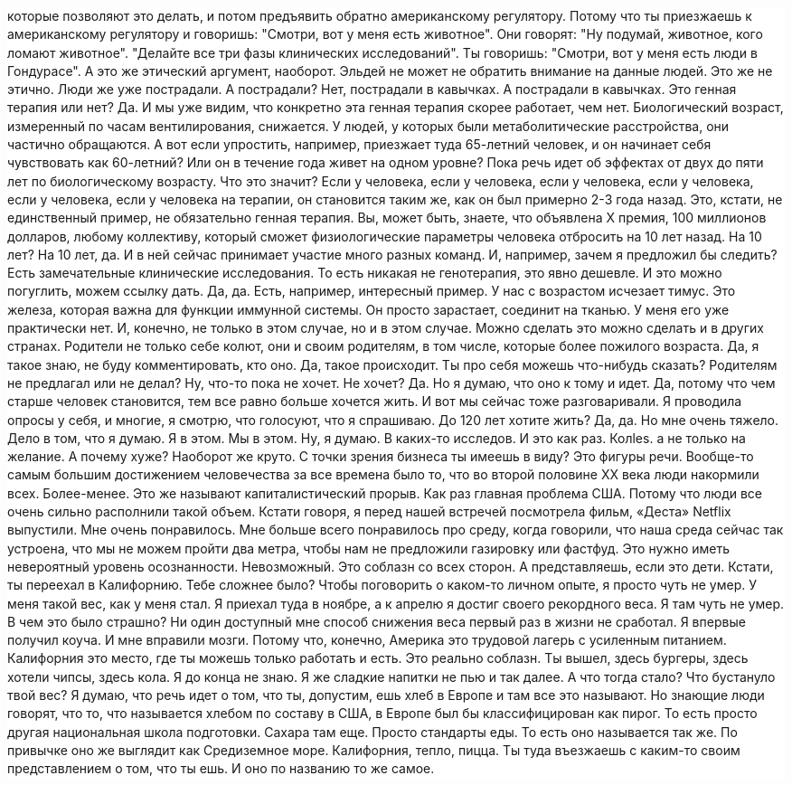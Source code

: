  которые позволяют это делать, и потом предъявить обратно американскому регулятору. Потому что ты приезжаешь к американскому регулятору и говоришь: "Смотри, вот у меня есть животное". Они говорят: "Ну подумай, животное, кого ломают животное". "Делайте все три фазы клинических исследований". Ты говоришь: "Смотри, вот у меня есть люди в Гондурасе". А это же этический аргумент, наоборот. Эльдей не может не обратить внимание на данные людей. Это же не этично. Люди же уже пострадали. А пострадали? Нет, пострадали в кавычках.
 А пострадали в кавычках.
 Это генная терапия или нет? Да. И мы уже видим, что конкретно эта генная терапия скорее работает, чем нет. Биологический возраст, измеренный по часам вентилирования, снижается. У людей, у которых были метаболитические расстройства, они частично обращаются. А вот если упростить, например, приезжает туда 65-летний человек, и он начинает себя чувствовать как 60-летний? Или он в течение года живет на одном уровне? Пока речь идет об эффектах от двух до пяти лет по биологическому возрасту. Что это значит?
 Если у человека, если у человека, если у человека, если у человека, если у человека, если у человека на терапии, он становится таким же, как он был примерно 2-3 года назад. Это, кстати, не единственный пример, не обязательно генная терапия. Вы, может быть, знаете, что объявлена X премия, 100 миллионов долларов, любому коллективу, который сможет физиологические параметры человека отбросить на 10 лет назад. На 10 лет? На 10 лет, да.
 И в ней сейчас принимает участие много разных команд. И, например, зачем я предложил бы следить? Есть замечательные клинические исследования. То есть никакая не генотерапия, это явно дешевле. И это можно погуглить, можем ссылку дать. Да, да. Есть, например, интересный пример. У нас с возрастом исчезает тимус. Это железа, которая важна для функции иммунной системы. Он просто зарастает, соединит на тканью. У меня его уже практически нет.
 И, конечно, не только в этом случае, но и в этом случае.
 Можно сделать это можно сделать и в других странах.
 Родители не только себе колют, они и своим родителям, в том числе, которые более пожилого возраста. Да, я такое знаю, не буду комментировать, кто оно. Да, такое происходит. Ты про себя можешь что-нибудь сказать? Родителям не предлагал или не делал? Ну, что-то пока не хочет. Не хочет? Да. Но я думаю, что оно к тому и идет. Да, потому что чем старше человек становится, тем все равно больше хочется жить. И вот мы сейчас тоже разговаривали. Я проводила опросы у себя, и многие, я смотрю, что голосуют, что я спрашиваю. До 120 лет хотите жить?
 Да, да.
 Но мне очень тяжело.
 Дело в том, что я думаю.
 Я в этом.
 Мы в этом.
 Ну, я думаю.
 В каких-то исследов.
 И это как раз.
 Колles.
 а не только на желание. А почему хуже? Наоборот же круто. С точки зрения бизнеса ты имеешь в виду? Это фигуры речи. Вообще-то самым большим достижением человечества за все времена было то, что во второй половине XX века люди накормили всех. Более-менее. Это же называют капиталистический прорыв. Как раз главная проблема США. Потому что люди все очень сильно располнили такой объем. Кстати говоря, я перед нашей встречей посмотрела фильм,
 «Деста» Netflix выпустили. Мне очень понравилось. Мне больше всего понравилось про среду, когда говорили, что наша среда сейчас так устроена, что мы не можем пройти два метра, чтобы нам не предложили газировку или фастфуд. Это нужно иметь невероятный уровень осознанности. Невозможный. Это соблазн со всех сторон. А представляешь, если это дети. Кстати, ты переехал в Калифорнию. Тебе сложнее было? Чтобы поговорить о каком-то личном опыте, я просто чуть не умер.
 У меня такой вес, как у меня стал. Я приехал туда в ноябре, а к апрелю я достиг своего рекордного веса. Я там чуть не умер. В чем это было страшно? Ни один доступный мне способ снижения веса первый раз в жизни не сработал. Я впервые получил коуча. И мне вправили мозги.
 Потому что, конечно, Америка это трудовой лагерь с усиленным питанием. Калифорния это место, где ты можешь только работать и есть. Это реально соблазн. Ты вышел, здесь бургеры, здесь хотели чипсы, здесь кола. Я до конца не знаю. Я же сладкие напитки не пью и так далее. А что тогда стало? Что бустануло твой вес? Я думаю, что речь идет о том, что ты, допустим, ешь хлеб в Европе и там все это называют.
 Но знающие люди говорят, что то, что называется хлебом по составу в США, в Европе был бы классифицирован как пирог. То есть просто другая национальная школа подготовки. Сахара там еще. Просто стандарты еды. То есть оно называется так же. По привычке оно же выглядит как Средиземное море. Калифорния, тепло, пицца. Ты туда въезжаешь с каким-то своим представлением о том, что ты ешь. И оно по названию то же самое.